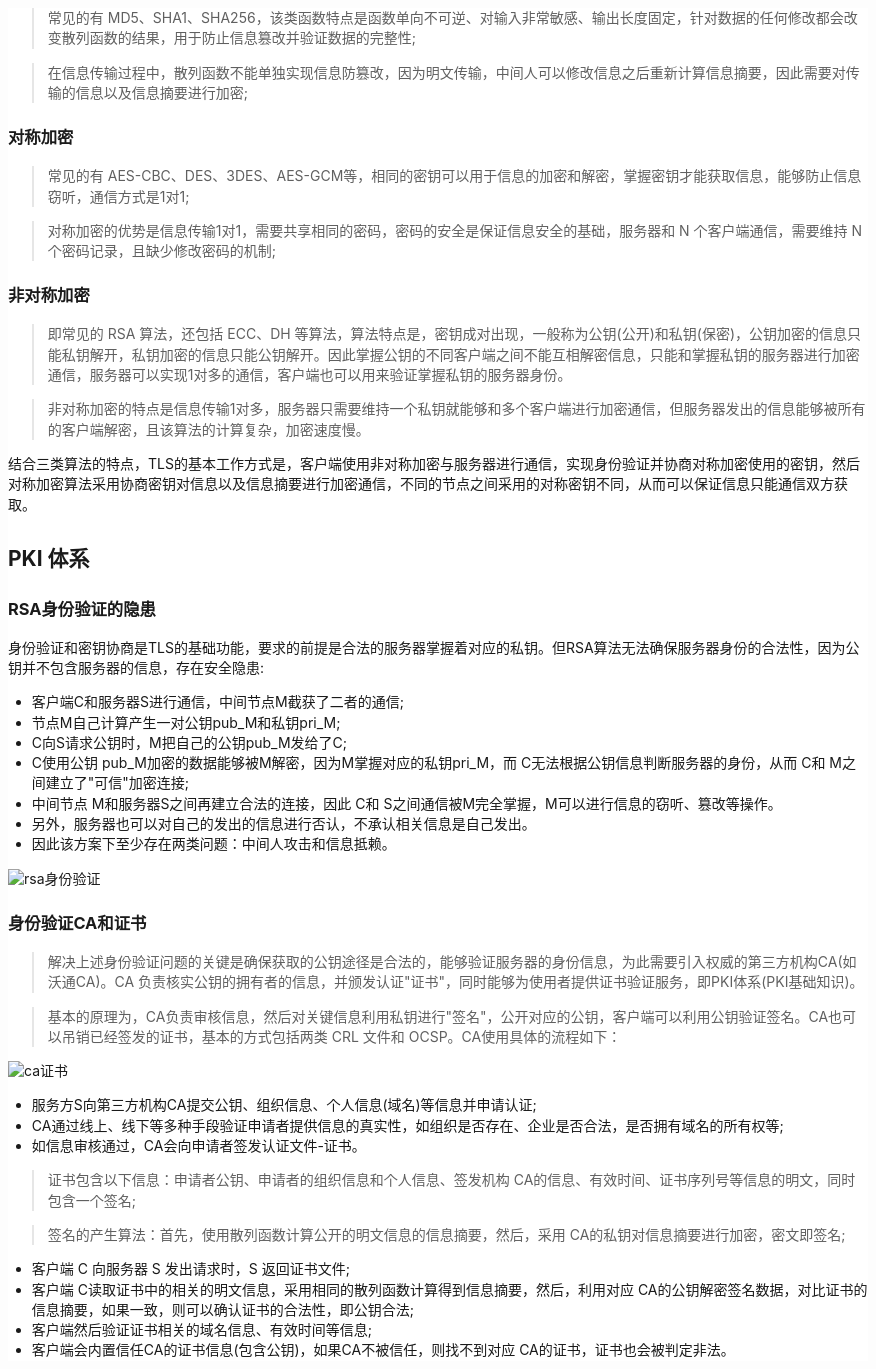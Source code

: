 >常见的有 MD5、SHA1、SHA256，该类函数特点是函数单向不可逆、对输入非常敏感、输出长度固定，针对数据的任何修改都会改变散列函数的结果，用于防止信息篡改并验证数据的完整性;

>在信息传输过程中，散列函数不能单独实现信息防篡改，因为明文传输，中间人可以修改信息之后重新计算信息摘要，因此需要对传输的信息以及信息摘要进行加密;

### 对称加密

>常见的有 AES-CBC、DES、3DES、AES-GCM等，相同的密钥可以用于信息的加密和解密，掌握密钥才能获取信息，能够防止信息窃听，通信方式是1对1;

>对称加密的优势是信息传输1对1，需要共享相同的密码，密码的安全是保证信息安全的基础，服务器和 N 个客户端通信，需要维持 N 个密码记录，且缺少修改密码的机制;

### 非对称加密

>即常见的 RSA 算法，还包括 ECC、DH 等算法，算法特点是，密钥成对出现，一般称为公钥(公开)和私钥(保密)，公钥加密的信息只能私钥解开，私钥加密的信息只能公钥解开。因此掌握公钥的不同客户端之间不能互相解密信息，只能和掌握私钥的服务器进行加密通信，服务器可以实现1对多的通信，客户端也可以用来验证掌握私钥的服务器身份。

>非对称加密的特点是信息传输1对多，服务器只需要维持一个私钥就能够和多个客户端进行加密通信，但服务器发出的信息能够被所有的客户端解密，且该算法的计算复杂，加密速度慢。

结合三类算法的特点，TLS的基本工作方式是，客户端使用非对称加密与服务器进行通信，实现身份验证并协商对称加密使用的密钥，然后对称加密算法采用协商密钥对信息以及信息摘要进行加密通信，不同的节点之间采用的对称密钥不同，从而可以保证信息只能通信双方获取。


## PKI 体系

### RSA身份验证的隐患

身份验证和密钥协商是TLS的基础功能，要求的前提是合法的服务器掌握着对应的私钥。但RSA算法无法确保服务器身份的合法性，因为公钥并不包含服务器的信息，存在安全隐患:
* 客户端C和服务器S进行通信，中间节点M截获了二者的通信;
* 节点M自己计算产生一对公钥pub_M和私钥pri_M;
* C向S请求公钥时，M把自己的公钥pub_M发给了C;
* C使用公钥 pub_M加密的数据能够被M解密，因为M掌握对应的私钥pri_M，而 C无法根据公钥信息判断服务器的身份，从而 C和 M之间建立了"可信"加密连接;
* 中间节点 M和服务器S之间再建立合法的连接，因此 C和 S之间通信被M完全掌握，M可以进行信息的窃听、篡改等操作。
* 另外，服务器也可以对自己的发出的信息进行否认，不承认相关信息是自己发出。
* 因此该方案下至少存在两类问题：中间人攻击和信息抵赖。

![rsa身份验证](https://www.wosign.com/News/images/20160309031.png)

### 身份验证CA和证书

>解决上述身份验证问题的关键是确保获取的公钥途径是合法的，能够验证服务器的身份信息，为此需要引入权威的第三方机构CA(如沃通CA)。CA 负责核实公钥的拥有者的信息，并颁发认证"证书"，同时能够为使用者提供证书验证服务，即PKI体系(PKI基础知识)。

>基本的原理为，CA负责审核信息，然后对关键信息利用私钥进行"签名"，公开对应的公钥，客户端可以利用公钥验证签名。CA也可以吊销已经签发的证书，基本的方式包括两类 CRL 文件和 OCSP。CA使用具体的流程如下：

![ca证书](https://www.wosign.com/News/images/20160309032.png)

* 服务方S向第三方机构CA提交公钥、组织信息、个人信息(域名)等信息并申请认证;
* CA通过线上、线下等多种手段验证申请者提供信息的真实性，如组织是否存在、企业是否合法，是否拥有域名的所有权等;
* 如信息审核通过，CA会向申请者签发认证文件-证书。
>证书包含以下信息：申请者公钥、申请者的组织信息和个人信息、签发机构 CA的信息、有效时间、证书序列号等信息的明文，同时包含一个签名;

>签名的产生算法：首先，使用散列函数计算公开的明文信息的信息摘要，然后，采用 CA的私钥对信息摘要进行加密，密文即签名;

* 客户端 C 向服务器 S 发出请求时，S 返回证书文件;
* 客户端 C读取证书中的相关的明文信息，采用相同的散列函数计算得到信息摘要，然后，利用对应 CA的公钥解密签名数据，对比证书的信息摘要，如果一致，则可以确认证书的合法性，即公钥合法;
* 客户端然后验证证书相关的域名信息、有效时间等信息;
* 客户端会内置信任CA的证书信息(包含公钥)，如果CA不被信任，则找不到对应 CA的证书，证书也会被判定非法。
